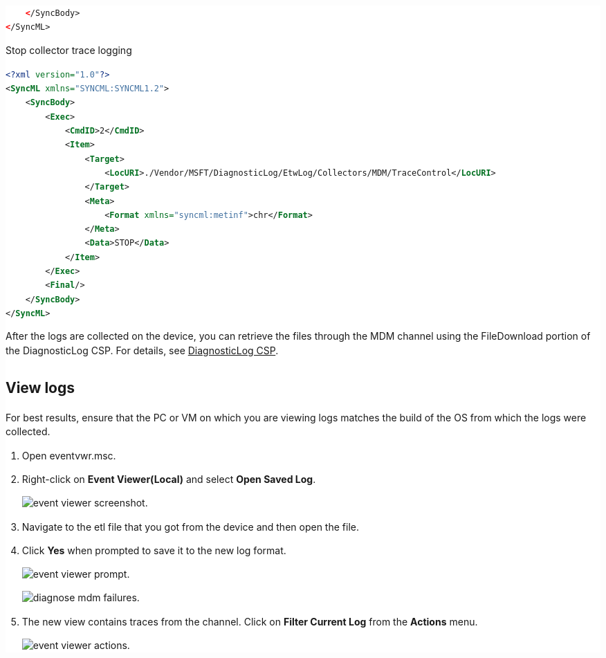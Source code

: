```xml
    </SyncBody>
</SyncML>
```

Stop collector trace logging

```xml
<?xml version="1.0"?>
<SyncML xmlns="SYNCML:SYNCML1.2">
    <SyncBody>
        <Exec>
            <CmdID>2</CmdID>
            <Item>
                <Target>
                    <LocURI>./Vendor/MSFT/DiagnosticLog/EtwLog/Collectors/MDM/TraceControl</LocURI>
                </Target>
                <Meta>
                    <Format xmlns="syncml:metinf">chr</Format>
                </Meta>
                <Data>STOP</Data>
            </Item>
        </Exec>
        <Final/>
    </SyncBody>
</SyncML>
```

After the logs are collected on the device, you can retrieve the files through the MDM channel using the FileDownload portion of the DiagnosticLog CSP. For details, see [DiagnosticLog CSP](diagnosticlog-csp.md).

## View logs

For best results, ensure that the PC or VM on which you are viewing logs matches the build of the OS from which the logs were collected.

1.  Open eventvwr.msc.
2.  Right-click on **Event Viewer(Local)** and select **Open Saved Log**.

    ![event viewer screenshot.](images/diagnose-mdm-failures9.png)

3.  Navigate to the etl file that you got from the device and then open the file.
4.  Click **Yes** when prompted to save it to the new log format.

    ![event viewer prompt.](images/diagnose-mdm-failures10.png)

    ![diagnose mdm failures.](images/diagnose-mdm-failures11.png)

5.  The new view contains traces from the channel. Click on **Filter Current Log** from the **Actions** menu.

    ![event viewer actions.](images/diagnose-mdm-failures12.png)
